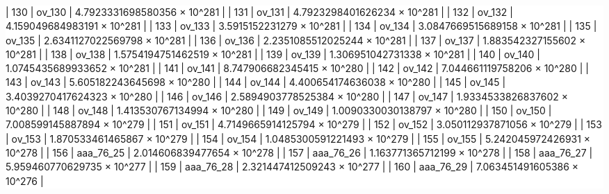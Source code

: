 | 130 | ov_130 | 4.7923331698580356 × 10^281 |
| 131 | ov_131 | 4.7923298401626234 × 10^281 |
| 132 | ov_132 | 4.159049684983191 × 10^281 |
| 133 | ov_133 | 3.5915152231279 × 10^281 |
| 134 | ov_134 | 3.0847669515689158 × 10^281 |
| 135 | ov_135 | 2.6341127022569798 × 10^281 |
| 136 | ov_136 | 2.2351085512025244 × 10^281 |
| 137 | ov_137 | 1.883542327155602 × 10^281 |
| 138 | ov_138 | 1.5754194751462519 × 10^281 |
| 139 | ov_139 | 1.306951042731338 × 10^281 |
| 140 | ov_140 | 1.0745435689933652 × 10^281 |
| 141 | ov_141 | 8.747906682345415 × 10^280 |
| 142 | ov_142 | 7.044661119758206 × 10^280 |
| 143 | ov_143 | 5.605182243645698 × 10^280 |
| 144 | ov_144 | 4.400654174636038 × 10^280 |
| 145 | ov_145 | 3.4039270417624323 × 10^280 |
| 146 | ov_146 | 2.5894903778525384 × 10^280 |
| 147 | ov_147 | 1.9334533826837602 × 10^280 |
| 148 | ov_148 | 1.413530767134994 × 10^280 |
| 149 | ov_149 | 1.0090330030138797 × 10^280 |
| 150 | ov_150 | 7.008599145887894 × 10^279 |
| 151 | ov_151 | 4.7149665914125794 × 10^279 |
| 152 | ov_152 | 3.050112937871056 × 10^279 |
| 153 | ov_153 | 1.870533461465867 × 10^279 |
| 154 | ov_154 | 1.0485300591221493 × 10^279 |
| 155 | ov_155 | 5.242045972426931 × 10^278 |
| 156 | aaa_76_25 | 2.014606839477654 × 10^278 |
| 157 | aaa_76_26 | 1.163771365712199 × 10^278 |
| 158 | aaa_76_27 | 5.959460770629735 × 10^277 |
| 159 | aaa_76_28 | 2.321447412509243 × 10^277 |
| 160 | aaa_76_29 | 7.063451491605386 × 10^276 |
